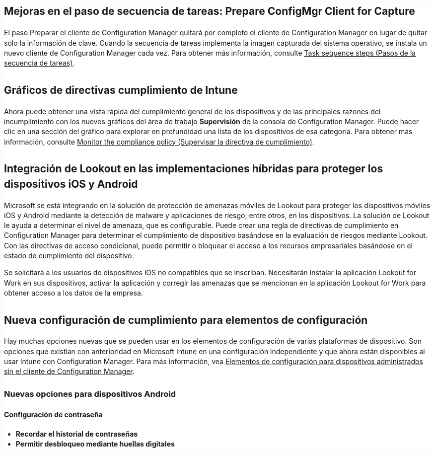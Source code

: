 ##  <a name="improvements-to-the-task-sequence-step-prepare-configmgr-client-for-capture"></a>Mejoras en el paso de secuencia de tareas: Prepare ConfigMgr Client for Capture  
El paso Preparar el cliente de Configuration Manager quitará por completo el cliente de Configuration Manager en lugar de quitar solo la información de clave. Cuando la secuencia de tareas implementa la imagen capturada del sistema operativo, se instala un nuevo cliente de Configuration Manager cada vez. Para obtener más información, consulte [Task sequence steps (Pasos de la secuencia de tareas)](../../../osd/understand/task-sequence-steps.md#BKMK_PrepareConfigMgrClientforCapture).



## <a name="intune-compliance-policy-charts"></a>Gráficos de directivas cumplimiento de Intune
Ahora puede obtener una vista rápida del cumplimiento general de los dispositivos y de las principales razones del incumplimiento con los nuevos gráficos del área de trabajo **Supervisión** de la consola de Configuration Manager. Puede hacer clic en una sección del gráfico para explorar en profundidad una lista de los dispositivos de esa categoría. Para obtener más información, consulte [Monitor the compliance policy (Supervisar la directiva de cumplimiento)](../../../mdm/deploy-use/create-configuration-items-for-windows-8.1-and-windows-10-devices-managed-without-the-client.md).


## <a name="lookout-integration-for-hybrid-implementations-to-protect-ios-and-android-devices"></a>Integración de Lookout en las implementaciones híbridas para proteger los dispositivos iOS y Android
Microsoft se está integrando en la solución de protección de amenazas móviles de Lookout para proteger los dispositivos móviles iOS y Android mediante la detección de malware y aplicaciones de riesgo, entre otros, en los dispositivos. La solución de Lookout le ayuda a determinar el nivel de amenaza, que es configurable. Puede crear una regla de directivas de cumplimiento en Configuration Manager para determinar el cumplimiento de dispositivo basándose en la evaluación de riesgos mediante Lookout. Con las directivas de acceso condicional, puede permitir o bloquear el acceso a los recursos empresariales basándose en el estado de cumplimiento del dispositivo.

Se solicitará a los usuarios de dispositivos iOS no compatibles que se inscriban. Necesitarán instalar la aplicación Lookout for Work en sus dispositivos, activar la aplicación y corregir las amenazas que se mencionan en la aplicación Lookout for Work para obtener acceso a los datos de la empresa.


## <a name="new-compliance-settings-for-configuration-items"></a>Nueva configuración de cumplimiento para elementos de configuración
Hay muchas opciones nuevas que se pueden usar en los elementos de configuración de varias plataformas de dispositivo. Son opciones que existían con anterioridad en Microsoft Intune en una configuración independiente y que ahora están disponibles al usar Intune con Configuration Manager.
Para más información, vea [Elementos de configuración para dispositivos administrados sin el cliente de Configuration Manager](../../../mdm/deploy-use/create-configuration-items-for-windows-8.1-and-windows-10-devices-managed-without-the-client.md).

### <a name="new-settings-for-android-devices"></a>Nuevas opciones para dispositivos Android
#### <a name="password-settings"></a>Configuración de contraseña
- **Recordar el historial de contraseñas**
- **Permitir desbloqueo mediante huellas digitales**

